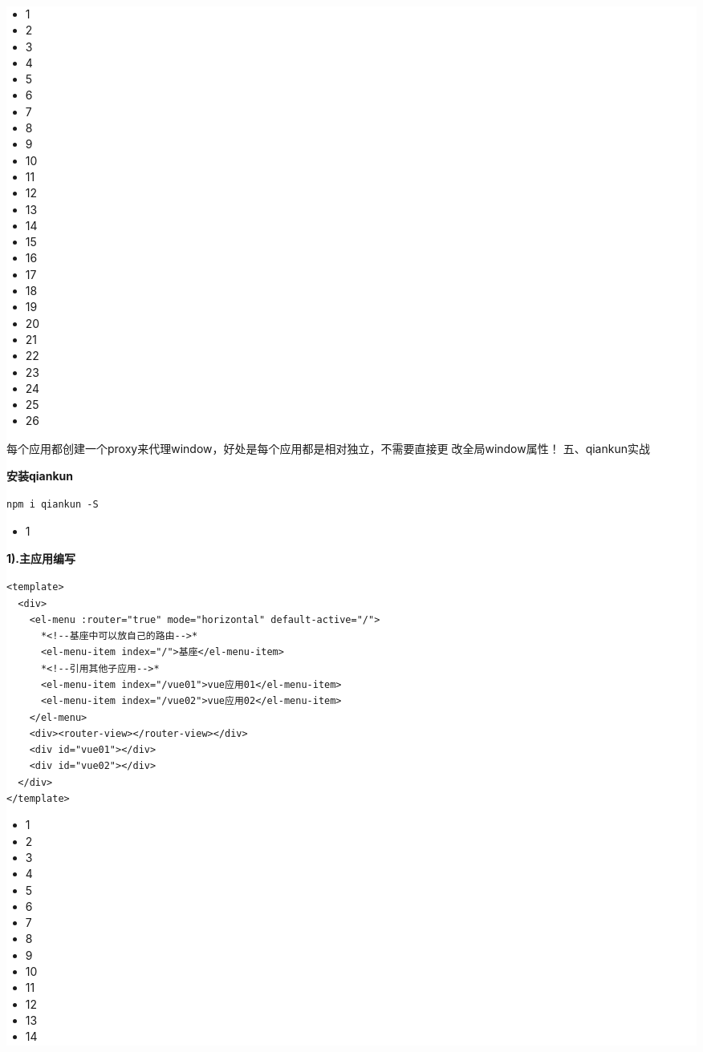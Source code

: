 - 1
- 2
- 3
- 4
- 5
- 6
- 7
- 8
- 9
- 10
- 11
- 12
- 13
- 14
- 15
- 16
- 17
- 18
- 19
- 20
- 21
- 22
- 23
- 24
- 25
- 26

每个应用都创建一个proxy来代理window，好处是每个应用都是相对独立，不需要直接更 改全局window属性！
五、qiankun实战

**安装qiankun**

	npm i qiankun -S

- 1

**1).主应用编写**

	<template>
	  <div>
	    <el-menu :router="true" mode="horizontal" default-active="/">
	      *<!--基座中可以放自己的路由-->*
	      <el-menu-item index="/">基座</el-menu-item>
	      *<!--引用其他子应用-->*
	      <el-menu-item index="/vue01">vue应用01</el-menu-item>
	      <el-menu-item index="/vue02">vue应用02</el-menu-item>
	    </el-menu>
	    <div><router-view></router-view></div>
	    <div id="vue01"></div>
	    <div id="vue02"></div>
	  </div>
	</template>

- 1
- 2
- 3
- 4
- 5
- 6
- 7
- 8
- 9
- 10
- 11
- 12
- 13
- 14